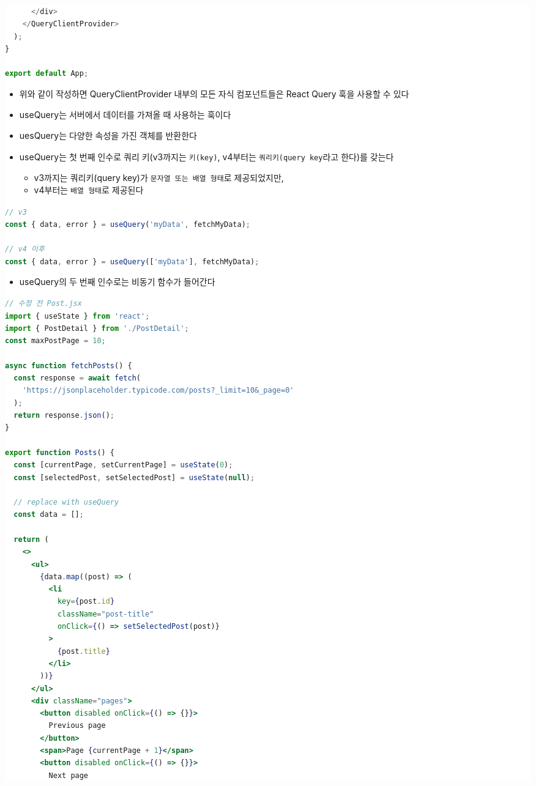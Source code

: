 ```jsx
      </div>
    </QueryClientProvider>
  );
}

export default App;
```

- 위와 같이 작성하면 QueryClientProvider 내부의 모든 자식 컴포넌트들은 React Query 훅을 사용할 수 있다

- useQuery는 서버에서 데이터를 가져올 때 사용하는 훅이다
- uesQuery는 다양한 속성을 가진 객체를 반환한다
- useQuery는 첫 번째 인수로 쿼리 키(v3까지는 `키(key)`, v4부터는 `쿼리키(query key`라고 한다)를 갖는다
  - v3까지는 쿼리키(query key)가 `문자열 또는 배열 형태`로 제공되었지만,
  - v4부터는 `배열 형태`로 제공된다

```js
// v3
const { data, error } = useQuery('myData', fetchMyData);

// v4 이후
const { data, error } = useQuery(['myData'], fetchMyData);
```

- useQuery의 두 번째 인수로는 비동기 함수가 들어간다

```jsx
// 수정 전 Post.jsx
import { useState } from 'react';
import { PostDetail } from './PostDetail';
const maxPostPage = 10;

async function fetchPosts() {
  const response = await fetch(
    'https://jsonplaceholder.typicode.com/posts?_limit=10&_page=0'
  );
  return response.json();
}

export function Posts() {
  const [currentPage, setCurrentPage] = useState(0);
  const [selectedPost, setSelectedPost] = useState(null);

  // replace with useQuery
  const data = [];

  return (
    <>
      <ul>
        {data.map((post) => (
          <li
            key={post.id}
            className="post-title"
            onClick={() => setSelectedPost(post)}
          >
            {post.title}
          </li>
        ))}
      </ul>
      <div className="pages">
        <button disabled onClick={() => {}}>
          Previous page
        </button>
        <span>Page {currentPage + 1}</span>
        <button disabled onClick={() => {}}>
          Next page
```